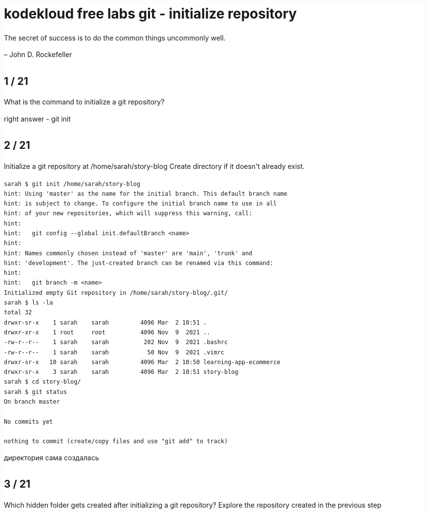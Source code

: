 # kodekloud free labs git - initialize repository

The secret of success is to do the common things uncommonly well.

– John D. Rockefeller

## 1 / 21
What is the command to initialize a git repository?

right answer - git init

## 2 / 21

Initialize a git repository at /home/sarah/story-blog
Create directory if it doesn't already exist.

```
sarah $ git init /home/sarah/story-blog
hint: Using 'master' as the name for the initial branch. This default branch name
hint: is subject to change. To configure the initial branch name to use in all
hint: of your new repositories, which will suppress this warning, call:
hint: 
hint:   git config --global init.defaultBranch <name>
hint: 
hint: Names commonly chosen instead of 'master' are 'main', 'trunk' and
hint: 'development'. The just-created branch can be renamed via this command:
hint: 
hint:   git branch -m <name>
Initialized empty Git repository in /home/sarah/story-blog/.git/
sarah $ ls -la
total 32
drwxr-sr-x    1 sarah    sarah         4096 Mar  2 10:51 .
drwxr-xr-x    1 root     root          4096 Nov  9  2021 ..
-rw-r--r--    1 sarah    sarah          202 Nov  9  2021 .bashrc
-rw-r--r--    1 sarah    sarah           50 Nov  9  2021 .vimrc
drwxr-sr-x   10 sarah    sarah         4096 Mar  2 10:50 learning-app-ecommerce
drwxr-sr-x    3 sarah    sarah         4096 Mar  2 10:51 story-blog
sarah $ cd story-blog/
sarah $ git status
On branch master

No commits yet

nothing to commit (create/copy files and use "git add" to track)
```

директория сама создалась

## 3 / 21

Which hidden folder gets created after initializing a git repository?
Explore the repository created in the previous step
